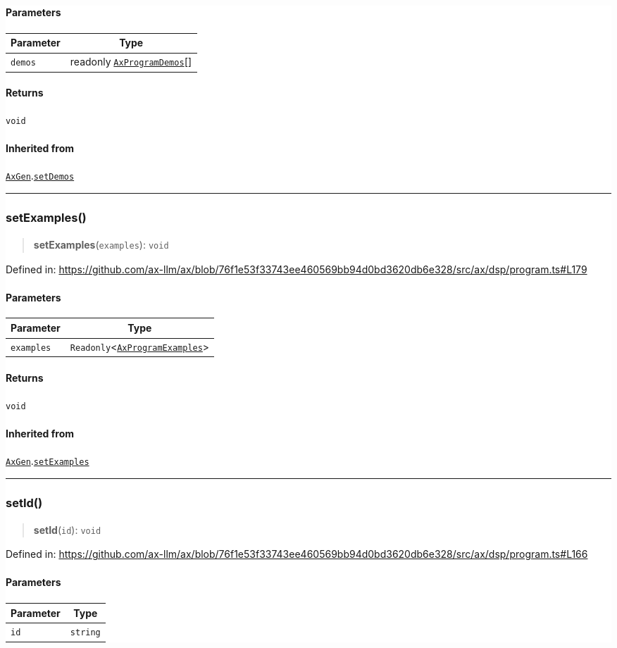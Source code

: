 #### Parameters

| Parameter | Type |
| ------ | ------ |
| `demos` | readonly [`AxProgramDemos`](/api/#03-apidocs/typealiasaxprogramdemos)[] |

#### Returns

`void`

#### Inherited from

[`AxGen`](/api/#03-apidocs/classaxgen).[`setDemos`](/api/#03-apidocs/classaxgenmdsetdemos)

***

<a id="setExamples"></a>

### setExamples()

> **setExamples**(`examples`): `void`

Defined in: https://github.com/ax-llm/ax/blob/76f1e53f33743ee460569bb94d0bd3620db6e328/src/ax/dsp/program.ts#L179

#### Parameters

| Parameter | Type |
| ------ | ------ |
| `examples` | `Readonly`\<[`AxProgramExamples`](/api/#03-apidocs/typealiasaxprogramexamples)\> |

#### Returns

`void`

#### Inherited from

[`AxGen`](/api/#03-apidocs/classaxgen).[`setExamples`](/api/#03-apidocs/classaxgenmdsetexamples)

***

<a id="setId"></a>

### setId()

> **setId**(`id`): `void`

Defined in: https://github.com/ax-llm/ax/blob/76f1e53f33743ee460569bb94d0bd3620db6e328/src/ax/dsp/program.ts#L166

#### Parameters

| Parameter | Type |
| ------ | ------ |
| `id` | `string` |
